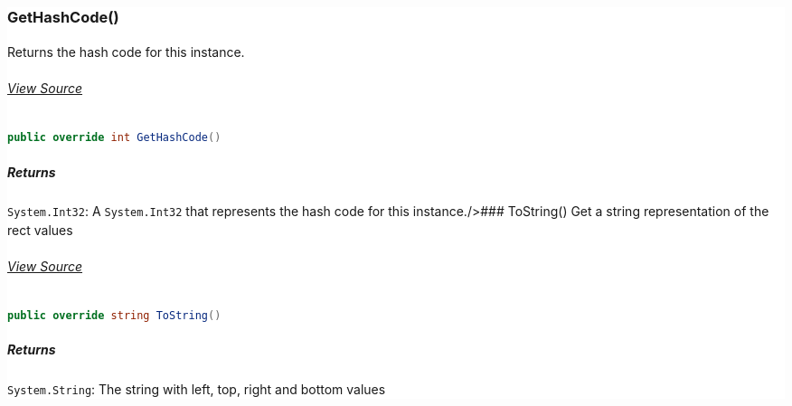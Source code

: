 ### GetHashCode()
Returns the hash code for this instance.
###### [View Source](https://github.com/WildernessLabs/Meadow.Foundation.git/blob/develop/Source/Meadow.Foundation.Libraries_and_Frameworks/Graphics.MicroGraphics/Driver/Rect.cs#L281)
```csharp title="Declaration"
public override int GetHashCode()
```

##### Returns

`System.Int32`: A `System.Int32` that represents the hash code for this instance./&gt;### ToString()
Get a string representation of the rect values
###### [View Source](https://github.com/WildernessLabs/Meadow.Foundation.git/blob/develop/Source/Meadow.Foundation.Libraries_and_Frameworks/Graphics.MicroGraphics/Driver/Rect.cs#L290)
```csharp title="Declaration"
public override string ToString()
```

##### Returns

`System.String`: The string with left, top, right and bottom values